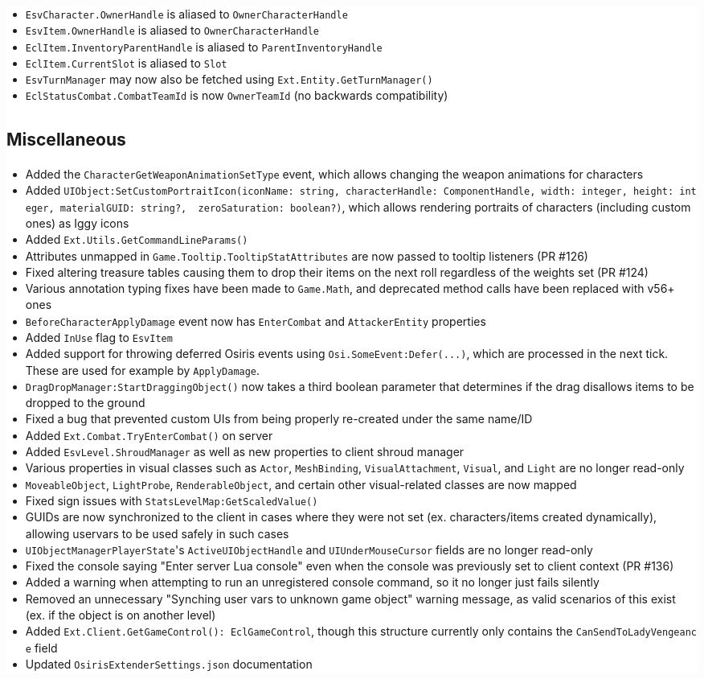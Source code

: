 - `EsvCharacter.OwnerHandle` is aliased to `OwnerCharacterHandle`
- `EsvItem.OwnerHandle` is aliased to `OwnerCharacterHandle`
- `EclItem.InventoryParentHandle` is aliased to `ParentInventoryHandle`
- `EclItem.CurrentSlot` is aliased to `Slot`
- `EsvTurnManager` may now also be fetched using `Ext.Entity.GetTurnManager()`
- `EclStatusCombat.CombatTeamId` is now `OwnerTeamId` (no backwards compatibility)

## Miscellaneous
- Added the `CharacterGetWeaponAnimationSetType` event, which allows changing the weapon animations for characters
- Added `UIObject:SetCustomPortraitIcon(iconName: string, characterHandle: ComponentHandle, width: integer, height: integer, materialGUID: string?,  zeroSaturation: boolean?)`, which allows rendering portraits of characters (including custom ones) as Iggy icons
- Added `Ext.Utils.GetCommandLineParams()`
- Attributes unmapped in `Game.Tooltip.TooltipStatAttributes` are now passed to tooltip listeners (PR #126)
- Fixed altering treasure tables causing them to drop their items on the next roll regardless of the weights set (PR #124)
- Various annotation typing fixes have been made to `Game.Math`, and deprecated method calls have been replaced with v56+ ones
- `BeforeCharacterApplyDamage` event now has `EnterCombat` and `AttackerEntity` properties
- Added `InUse` flag to `EsvItem`
- Added support for throwing deferred Osiris events using `Osi.SomeEvent:Defer(...)`, which are processed in the next tick. These are used for example by `ApplyDamage`.
- `DragDropManager:StartDraggingObject()` now takes a third boolean parameter that determines if the drag disallows items to be dropped to the ground
- Fixed a bug that prevented custom UIs from being properly re-created under the same name/ID
- Added `Ext.Combat.TryEnterCombat()` on server
- Added `EsvLevel.ShroudManager` as well as new properties to client shroud manager
- Various properties in visual classes such as `Actor`, `MeshBinding`, `VisualAttachment`, `Visual`, and `Light` are no longer read-only
- `MoveableObject`, `LightProbe`, `RenderableObject`, and certain other visual-related classes are now mapped
- Fixed sign issues with `StatsLevelMap:GetScaledValue()`
- GUIDs are now synchronized to the client in cases where they were not set (ex. characters/items created dynamically), allowing uservars to be used safely in such cases
- `UIObjectManagerPlayerState`'s `ActiveUIObjectHandle` and `UIUnderMouseCursor` fields are no longer read-only
- Fixed the console saying "Enter server Lua console" even when the console was previously set to client context (PR #136)
- Added a warning when attempting to run an unregistered console command, so it no longer just fails silently
- Removed an unnecessary "Synching user vars to unknown game object" warning message, as valid scenarios of this exist (ex. if the object is on another level)
- Added `Ext.Client.GetGameControl(): EclGameControl`, though this structure currently only contains the `CanSendToLadyVengeance` field
- Updated `OsirisExtenderSettings.json` documentation
